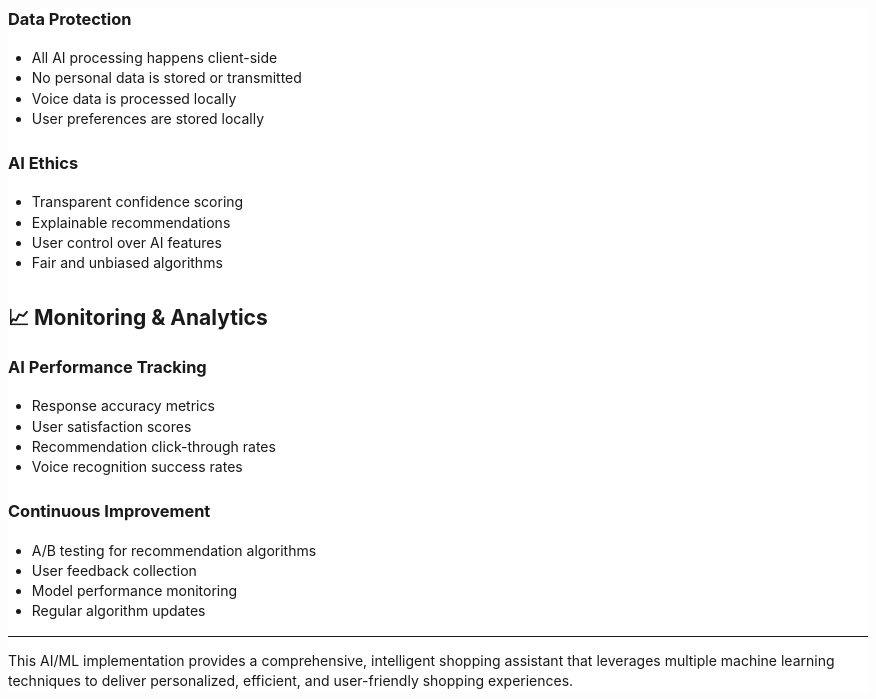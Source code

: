 ### Data Protection
- All AI processing happens client-side
- No personal data is stored or transmitted
- Voice data is processed locally
- User preferences are stored locally

### AI Ethics
- Transparent confidence scoring
- Explainable recommendations
- User control over AI features
- Fair and unbiased algorithms

## 📈 Monitoring & Analytics

### AI Performance Tracking
- Response accuracy metrics
- User satisfaction scores
- Recommendation click-through rates
- Voice recognition success rates

### Continuous Improvement
- A/B testing for recommendation algorithms
- User feedback collection
- Model performance monitoring
- Regular algorithm updates

---

This AI/ML implementation provides a comprehensive, intelligent shopping assistant that leverages multiple machine learning techniques to deliver personalized, efficient, and user-friendly shopping experiences. 